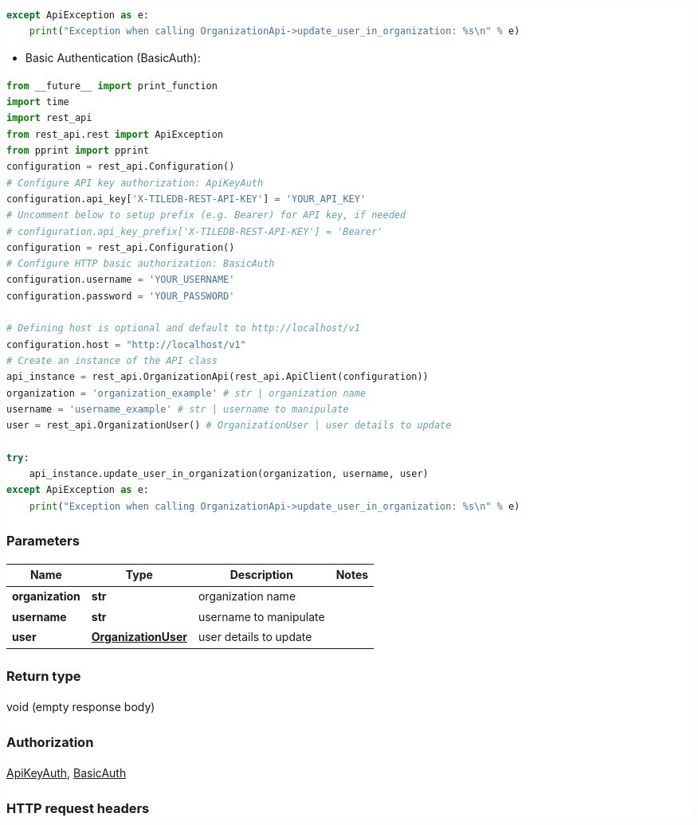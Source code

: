 ```python
except ApiException as e:
    print("Exception when calling OrganizationApi->update_user_in_organization: %s\n" % e)
```

* Basic Authentication (BasicAuth):
```python
from __future__ import print_function
import time
import rest_api
from rest_api.rest import ApiException
from pprint import pprint
configuration = rest_api.Configuration()
# Configure API key authorization: ApiKeyAuth
configuration.api_key['X-TILEDB-REST-API-KEY'] = 'YOUR_API_KEY'
# Uncomment below to setup prefix (e.g. Bearer) for API key, if needed
# configuration.api_key_prefix['X-TILEDB-REST-API-KEY'] = 'Bearer'
configuration = rest_api.Configuration()
# Configure HTTP basic authorization: BasicAuth
configuration.username = 'YOUR_USERNAME'
configuration.password = 'YOUR_PASSWORD'

# Defining host is optional and default to http://localhost/v1
configuration.host = "http://localhost/v1"
# Create an instance of the API class
api_instance = rest_api.OrganizationApi(rest_api.ApiClient(configuration))
organization = 'organization_example' # str | organization name
username = 'username_example' # str | username to manipulate
user = rest_api.OrganizationUser() # OrganizationUser | user details to update

try:
    api_instance.update_user_in_organization(organization, username, user)
except ApiException as e:
    print("Exception when calling OrganizationApi->update_user_in_organization: %s\n" % e)
```

### Parameters

Name | Type | Description  | Notes
------------- | ------------- | ------------- | -------------
 **organization** | **str**| organization name | 
 **username** | **str**| username to manipulate | 
 **user** | [**OrganizationUser**](OrganizationUser.md)| user details to update | 

### Return type

void (empty response body)

### Authorization

[ApiKeyAuth](../README.md#ApiKeyAuth), [BasicAuth](../README.md#BasicAuth)

### HTTP request headers
